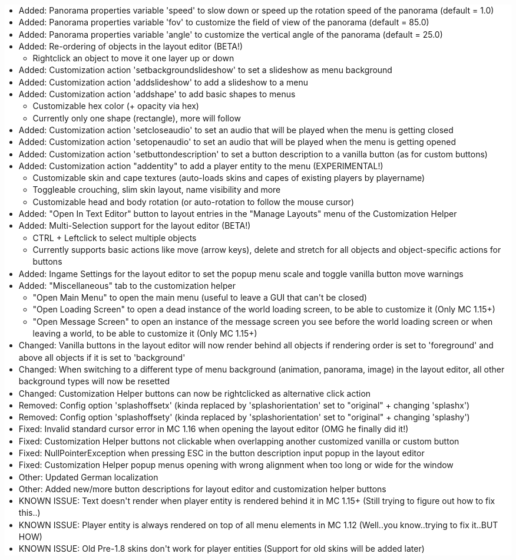   - Added: Panorama properties variable 'speed' to slow down or speed up the rotation speed of the panorama (default = 1.0)
  - Added: Panorama properties variable 'fov' to customize the field of view of the panorama (default = 85.0)
  - Added: Panorama properties variable 'angle' to customize the vertical angle of the panorama (default = 25.0)
  - Added: Re-ordering of objects in the layout editor (BETA!)
    - Rightclick an object to move it one layer up or down
  - Added: Customization action 'setbackgroundslideshow' to set a slideshow as menu background
  - Added: Customization action 'addslideshow' to add a slideshow to a menu
  - Added: Customization action 'addshape' to add basic shapes to menus
    - Customizable hex color (+ opacity via hex)
    - Currently only one shape (rectangle), more will follow
  - Added: Customization action 'setcloseaudio' to set an audio that will be played when the menu is getting closed
  - Added: Customization action 'setopenaudio' to set an audio that will be played when the menu is getting opened
  - Added: Customization action 'setbuttondescription' to set a button description to a vanilla button (as for custom buttons)
  - Added: Customization action "addentity" to add a player entity to the menu (EXPERIMENTAL!)
    - Customizable skin and cape textures (auto-loads skins and capes of existing players by playername)
    - Toggleable crouching, slim skin layout, name visibility and more
    - Customizable head and body rotation (or auto-rotation to follow the mouse cursor)
  - Added: "Open In Text Editor" button to layout entries in the "Manage Layouts" menu of the Customization Helper
  - Added: Multi-Selection support for the layout editor (BETA!)
    - CTRL + Leftclick to select multiple objects
    - Currently supports basic actions like move (arrow keys), delete and stretch for all objects and object-specific actions for buttons
  - Added: Ingame Settings for the layout editor to set the popup menu scale and toggle vanilla button move warnings
  - Added: "Miscellaneous" tab to the customization helper
    - "Open Main Menu" to open the main menu (useful to leave a GUI that can't be closed)
    - "Open Loading Screen" to open a dead instance of the world loading screen, to be able to customize it (Only MC 1.15+)
    - "Open Message Screen" to open an instance of the message screen you see before the world loading screen or when leaving a world, to be able to customize it (Only MC 1.15+)
  - Changed: Vanilla buttons in the layout editor will now render behind all objects if rendering order is set to 'foreground' and above all objects if it is set to 'background'
  - Changed: When switching to a different type of menu background (animation, panorama, image) in the layout editor, all other background types will now be resetted
  - Changed: Customization Helper buttons can now be rightclicked as alternative click action
  - Removed: Config option 'splashoffsetx' (kinda replaced by 'splashorientation' set to "original" + changing 'splashx')
  - Removed: Config option 'splashoffsety' (kinda replaced by 'splashorientation' set to "original" + changing 'splashy')
  - Fixed: Invalid standard cursor error in MC 1.16 when opening the layout editor (OMG he finally did it!)
  - Fixed: Customization Helper buttons not clickable when overlapping another customized vanilla or custom button
  - Fixed: NullPointerException when pressing ESC in the button description input popup in the layout editor
  - Fixed: Customization Helper popup menus opening with wrong alignment when too long or wide for the window
  - Other: Updated German localization
  - Other: Added new/more button descriptions for layout editor and customization helper buttons
  - KNOWN ISSUE: Text doesn't render when player entity is rendered behind it in MC 1.15+ (Still trying to figure out how to fix this..)
  - KNOWN ISSUE: Player entity is always rendered on top of all menu elements in MC 1.12 (Well..you know..trying to fix it..BUT HOW)
  - KNOWN ISSUE: Old Pre-1.8 skins don't work for player entities (Support for old skins will be added later)
